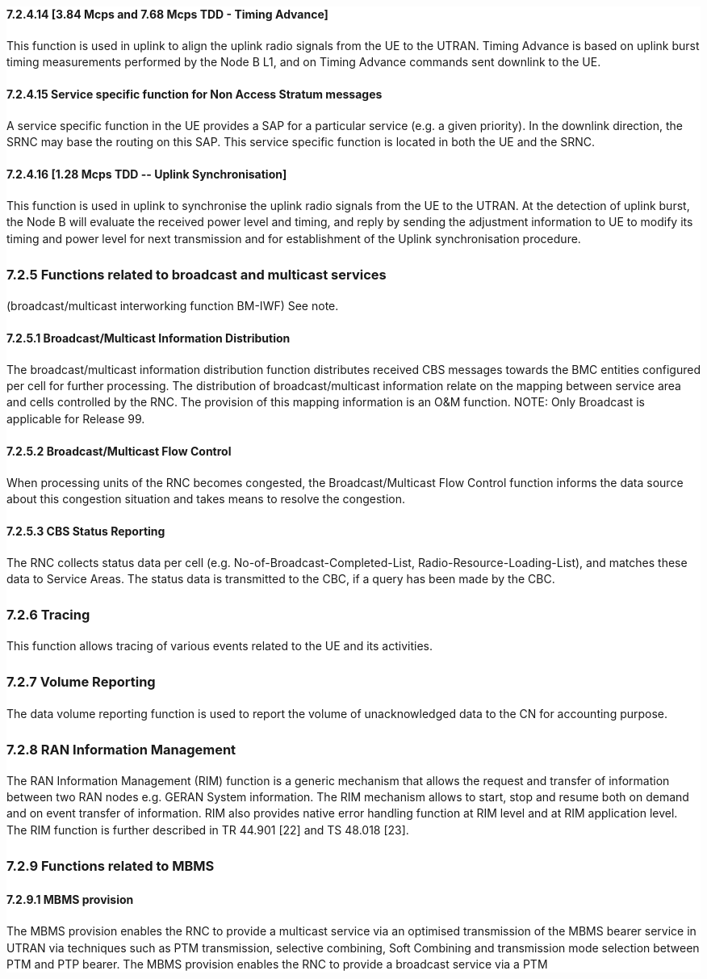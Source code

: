 #### 7.2.4.14 [3.84 Mcps and 7.68 Mcps TDD - Timing Advance]
This function is used in uplink to align the uplink radio signals from the UE
to the UTRAN. Timing Advance is based on uplink burst timing measurements
performed by the Node B L1, and on Timing Advance commands sent downlink to
the UE.
#### 7.2.4.15 Service specific function for Non Access Stratum messages
A service specific function in the UE provides a SAP for a particular service
(e.g. a given priority). In the downlink direction, the SRNC may base the
routing on this SAP.
This service specific function is located in both the UE and the SRNC.
#### 7.2.4.16 [1.28 Mcps TDD -- Uplink Synchronisation]
This function is used in uplink to synchronise the uplink radio signals from
the UE to the UTRAN. At the detection of uplink burst, the Node B will
evaluate the received power level and timing, and reply by sending the
adjustment information to UE to modify its timing and power level for next
transmission and for establishment of the Uplink synchronisation procedure.
### 7.2.5 Functions related to broadcast and multicast services
(broadcast/multicast interworking function BM-IWF)
See note.
#### 7.2.5.1 Broadcast/Multicast Information Distribution
The broadcast/multicast information distribution function distributes received
CBS messages towards the BMC entities configured per cell for further
processing. The distribution of broadcast/multicast information relate on the
mapping between service area and cells controlled by the RNC. The provision of
this mapping information is an O&M function.
NOTE: Only Broadcast is applicable for Release 99.
#### 7.2.5.2 Broadcast/Multicast Flow Control
When processing units of the RNC becomes congested, the Broadcast/Multicast
Flow Control function informs the data source about this congestion situation
and takes means to resolve the congestion.
#### 7.2.5.3 CBS Status Reporting
The RNC collects status data per cell (e.g. No-of-Broadcast-Completed-List,
Radio-Resource-Loading-List), and matches these data to Service Areas. The
status data is transmitted to the CBC, if a query has been made by the CBC.
### 7.2.6 Tracing
This function allows tracing of various events related to the UE and its
activities.
### 7.2.7 Volume Reporting
The data volume reporting function is used to report the volume of
unacknowledged data to the CN for accounting purpose.
### 7.2.8 RAN Information Management
The RAN Information Management (RIM) function is a generic mechanism that
allows the request and transfer of information between two RAN nodes e.g.
GERAN System information. The RIM mechanism allows to start, stop and resume
both on demand and on event transfer of information. RIM also provides native
error handling function at RIM level and at RIM application level. The RIM
function is further described in TR 44.901 [22] and TS 48.018 [23].
### 7.2.9 Functions related to MBMS
#### 7.2.9.1 MBMS provision
The MBMS provision enables the RNC to provide a multicast service via an
optimised transmission of the MBMS bearer service in UTRAN via techniques such
as PTM transmission, selective combining, Soft Combining and transmission mode
selection between PTM and PTP bearer.
The MBMS provision enables the RNC to provide a broadcast service via a PTM